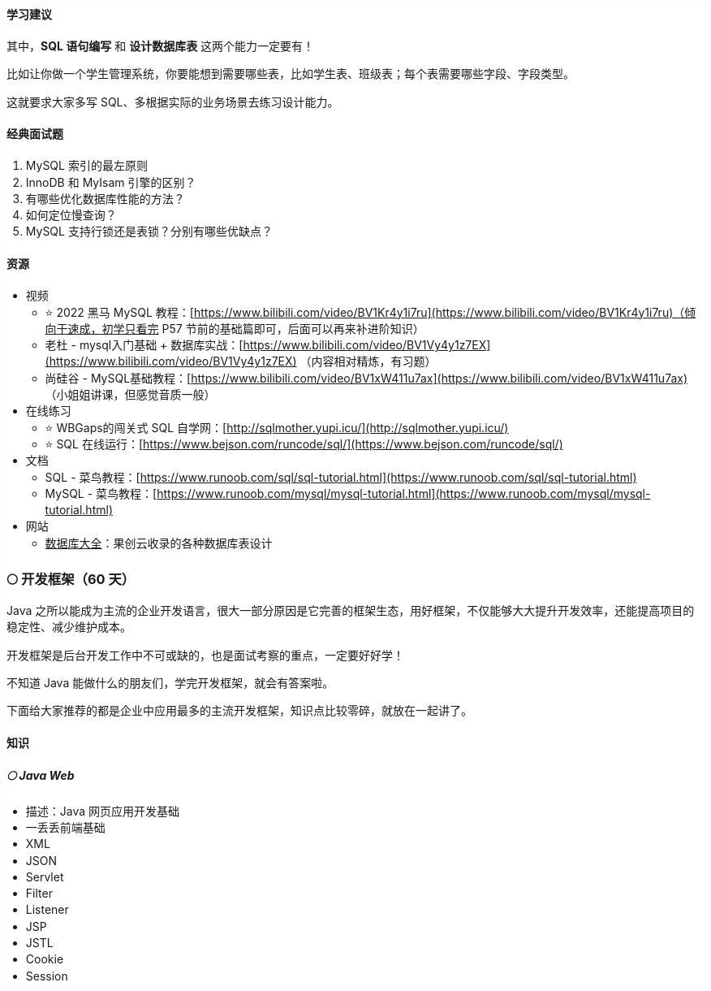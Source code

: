 #### 学习建议

其中，**SQL 语句编写** 和 **设计数据库表** 这两个能力一定要有！

比如让你做一个学生管理系统，你要能想到需要哪些表，比如学生表、班级表；每个表需要哪些字段、字段类型。

这就要求大家多写 SQL、多根据实际的业务场景去练习设计能力。

#### 经典面试题

1. MySQL 索引的最左原则
2. InnoDB 和 MyIsam 引擎的区别？
3. 有哪些优化数据库性能的方法？
4. 如何定位慢查询？
5. MySQL 支持行锁还是表锁？分别有哪些优缺点？

#### 资源

- 视频 
   - ⭐ 2022 黑马 MySQL 教程：[https://www.bilibili.com/video/BV1Kr4y1i7ru](https://www.bilibili.com/video/BV1Kr4y1i7ru)（倾向于速成，初学只看完 P57 节前的基础篇即可，后面可以再来补进阶知识）
   - 老杜 - mysql入门基础 + 数据库实战：[https://www.bilibili.com/video/BV1Vy4y1z7EX](https://www.bilibili.com/video/BV1Vy4y1z7EX) （内容相对精炼，有习题）
   - 尚硅谷 - MySQL基础教程：[https://www.bilibili.com/video/BV1xW411u7ax](https://www.bilibili.com/video/BV1xW411u7ax) （小姐姐讲课，但感觉音质一般）
- 在线练习 
   - ⭐ WBGaps的闯关式 SQL 自学网：[http://sqlmother.yupi.icu/](http://sqlmother.yupi.icu/)
   - ⭐ SQL 在线运行：[https://www.bejson.com/runcode/sql/](https://www.bejson.com/runcode/sql/)
- 文档 
   - SQL - 菜鸟教程：[https://www.runoob.com/sql/sql-tutorial.html](https://www.runoob.com/sql/sql-tutorial.html)
   - MySQL - 菜鸟教程：[https://www.runoob.com/mysql/mysql-tutorial.html](https://www.runoob.com/mysql/mysql-tutorial.html)
- 网站 
   - [数据库大全](https://www.code-nav.cn/rd/?rid=b00064a76012546b016e274a3724c5f0)：果创云收录的各种数据库表设计

### 🌕 开发框架（60 天）

Java 之所以能成为主流的企业开发语言，很大一部分原因是它完善的框架生态，用好框架，不仅能够大大提升开发效率，还能提高项目的稳定性、减少维护成本。

开发框架是后台开发工作中不可或缺的，也是面试考察的重点，一定要好好学！

不知道 Java 能做什么的朋友们，学完开发框架，就会有答案啦。

下面给大家推荐的都是企业中应用最多的主流开发框架，知识点比较零碎，就放在一起讲了。

#### 知识

##### 🌕 Java Web

-  描述：Java 网页应用开发基础 
-  一丢丢前端基础 
-  XML 
-  JSON 
-  Servlet 
-  Filter 
-  Listener 
-  JSP 
-  JSTL 
-  Cookie 
-  Session 
